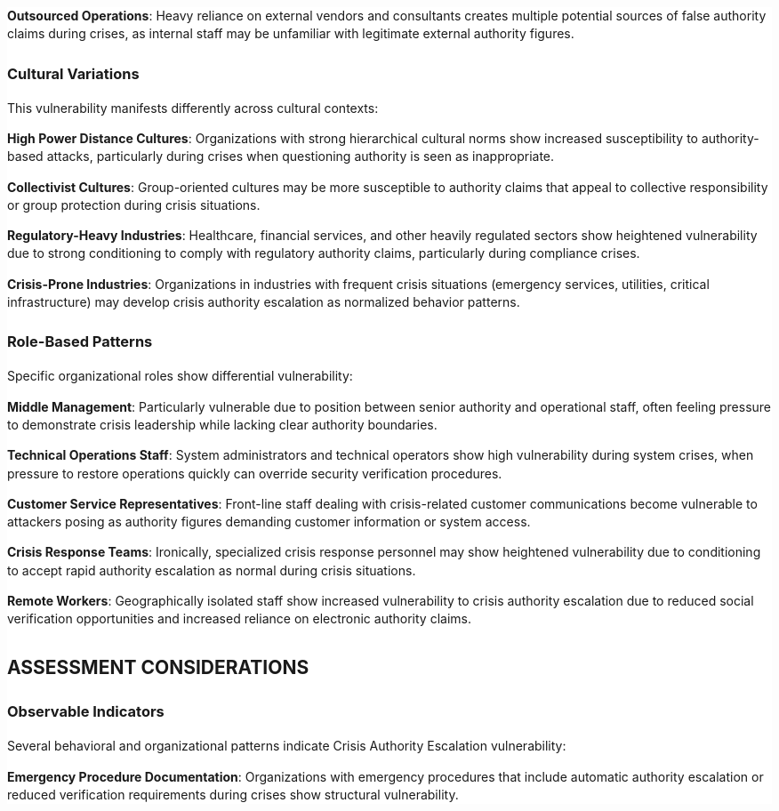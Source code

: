 **Outsourced Operations**: Heavy reliance on external vendors and consultants creates multiple potential sources of false authority claims during crises, as internal staff may be unfamiliar with legitimate external authority figures.

### Cultural Variations

This vulnerability manifests differently across cultural contexts:

**High Power Distance Cultures**: Organizations with strong hierarchical cultural norms show increased susceptibility to authority-based attacks, particularly during crises when questioning authority is seen as inappropriate.

**Collectivist Cultures**: Group-oriented cultures may be more susceptible to authority claims that appeal to collective responsibility or group protection during crisis situations.

**Regulatory-Heavy Industries**: Healthcare, financial services, and other heavily regulated sectors show heightened vulnerability due to strong conditioning to comply with regulatory authority claims, particularly during compliance crises.

**Crisis-Prone Industries**: Organizations in industries with frequent crisis situations (emergency services, utilities, critical infrastructure) may develop crisis authority escalation as normalized behavior patterns.

### Role-Based Patterns

Specific organizational roles show differential vulnerability:

**Middle Management**: Particularly vulnerable due to position between senior authority and operational staff, often feeling pressure to demonstrate crisis leadership while lacking clear authority boundaries.

**Technical Operations Staff**: System administrators and technical operators show high vulnerability during system crises, when pressure to restore operations quickly can override security verification procedures.

**Customer Service Representatives**: Front-line staff dealing with crisis-related customer communications become vulnerable to attackers posing as authority figures demanding customer information or system access.

**Crisis Response Teams**: Ironically, specialized crisis response personnel may show heightened vulnerability due to conditioning to accept rapid authority escalation as normal during crisis situations.

**Remote Workers**: Geographically isolated staff show increased vulnerability to crisis authority escalation due to reduced social verification opportunities and increased reliance on electronic authority claims.

## ASSESSMENT CONSIDERATIONS

### Observable Indicators

Several behavioral and organizational patterns indicate Crisis Authority Escalation vulnerability:

**Emergency Procedure Documentation**: Organizations with emergency procedures that include automatic authority escalation or reduced verification requirements during crises show structural vulnerability.
